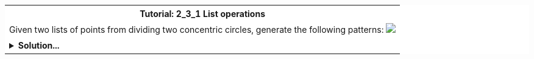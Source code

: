 <tr>
</table>

<table class="rounded">
  <tr>
    <th>Tutorial: 2_3_1 List operations</th>
  </tr>
  <tr>
    <td>
    Given two lists of points from dividing two concentric circles, generate the following patterns:
    <img src="ads-118.png">
    </td>
  </tr>
  <tr>
    <td>
        <details>
        <summary><b>Solution...</b></summary>
        <table style="width:100%">
          <tr>
            <td>
            {{<awesome "fas fa-solid fa-video">}} <a href="https://vimeo.com/showcase/11456959/video/1030600858" target="_blank"> Solution video...</a>
            </td>
          </tr>
          <tr>
            <td style="width:25%">
            <img src="ads-119.png">
            </td>
            <td style="width:75%">
            <img src="ads-120.png" width="30%">
            </td>
          </tr>
          <tr>
            <td>
            <img src="ads-121.png">
            </td>
            <td>
            <img src="ads-122.png" width="60%">
            </td>
          </tr>
          <tr>
            <td>
            <img src="ads-123.png">
            </td>
            <td>
            <img src="ads-124.png">
            </td>
          </tr>
          <tr>
            <td>
            <img src="ads-125.png">
            </td>
            <td>
            <img src="ads-126.png">
            </td>
          </tr>
          <tr>
            <td>